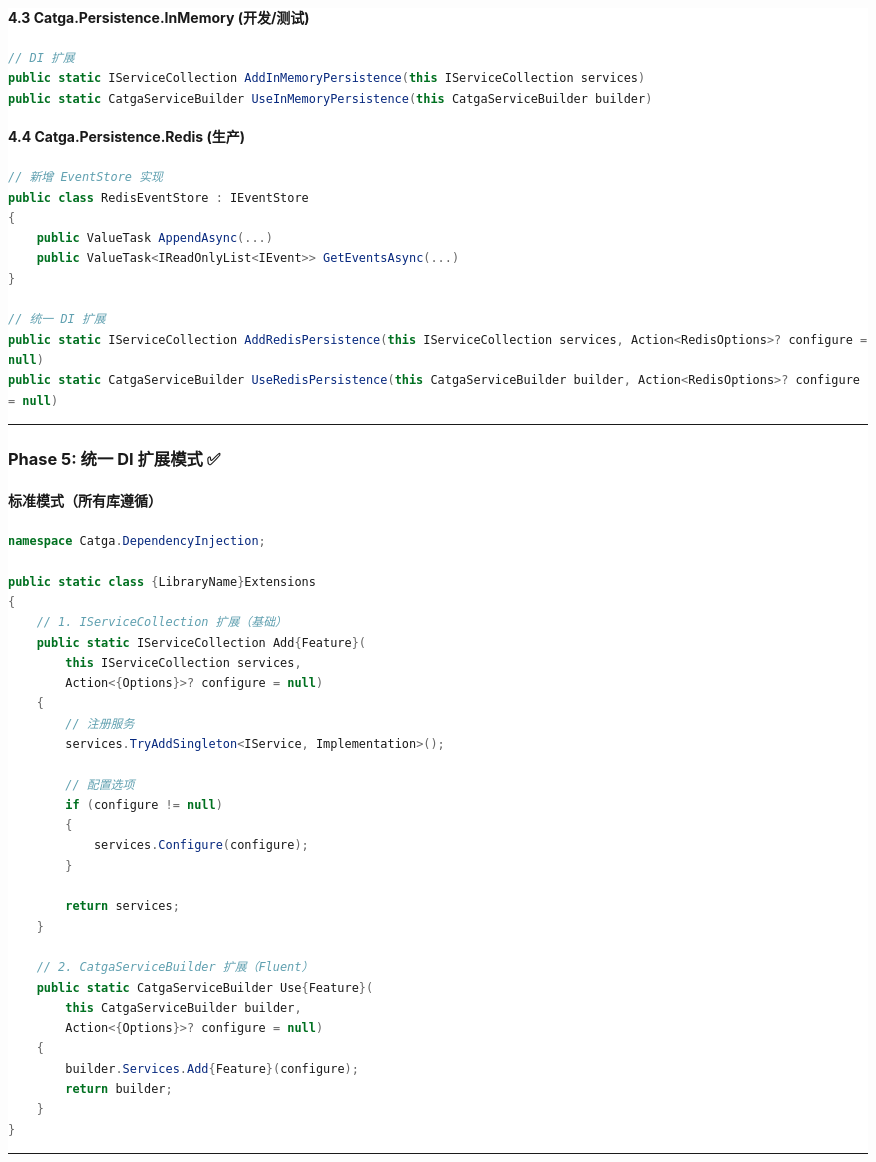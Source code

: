 ```csharp
```

#### 4.3 Catga.Persistence.InMemory (开发/测试)
```csharp
// DI 扩展
public static IServiceCollection AddInMemoryPersistence(this IServiceCollection services)
public static CatgaServiceBuilder UseInMemoryPersistence(this CatgaServiceBuilder builder)
```

#### 4.4 Catga.Persistence.Redis (生产)
```csharp
// 新增 EventStore 实现
public class RedisEventStore : IEventStore
{
    public ValueTask AppendAsync(...)
    public ValueTask<IReadOnlyList<IEvent>> GetEventsAsync(...)
}

// 统一 DI 扩展
public static IServiceCollection AddRedisPersistence(this IServiceCollection services, Action<RedisOptions>? configure = null)
public static CatgaServiceBuilder UseRedisPersistence(this CatgaServiceBuilder builder, Action<RedisOptions>? configure = null)
```

---

### Phase 5: 统一 DI 扩展模式 ✅

#### 标准模式（所有库遵循）
```csharp
namespace Catga.DependencyInjection;

public static class {LibraryName}Extensions
{
    // 1. IServiceCollection 扩展（基础）
    public static IServiceCollection Add{Feature}(
        this IServiceCollection services,
        Action<{Options}>? configure = null)
    {
        // 注册服务
        services.TryAddSingleton<IService, Implementation>();

        // 配置选项
        if (configure != null)
        {
            services.Configure(configure);
        }

        return services;
    }

    // 2. CatgaServiceBuilder 扩展（Fluent）
    public static CatgaServiceBuilder Use{Feature}(
        this CatgaServiceBuilder builder,
        Action<{Options}>? configure = null)
    {
        builder.Services.Add{Feature}(configure);
        return builder;
    }
}
```

---